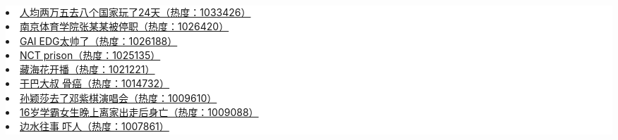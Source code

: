 <li>
<a href="https://s.weibo.com/weibo?q=%23%E4%BA%BA%E5%9D%87%E4%B8%A4%E4%B8%87%E4%BA%94%E5%8E%BB%E5%85%AB%E4%B8%AA%E5%9B%BD%E5%AE%B6%E7%8E%A9%E4%BA%8624%E5%A4%A9%23" target="weibo">
人均两万五去八个国家玩了24天（热度：1033426）
</a>
</li>

<li>
<a href="https://s.weibo.com/weibo?q=%23%E5%8D%97%E4%BA%AC%E4%BD%93%E8%82%B2%E5%AD%A6%E9%99%A2%E5%BC%A0%E6%9F%90%E6%9F%90%E8%A2%AB%E5%81%9C%E8%81%8C%23" target="weibo">
南京体育学院张某某被停职（热度：1026420）
</a>
</li>

<li>
<a href="https://s.weibo.com/weibo?q=%23GAI%20EDG%E5%A4%AA%E5%B8%85%E4%BA%86%23" target="weibo">
GAI EDG太帅了（热度：1026188）
</a>
</li>

<li>
<a href="https://s.weibo.com/weibo?q=%23NCT%20prison%23" target="weibo">
NCT prison（热度：1025135）
</a>
</li>

<li>
<a href="https://s.weibo.com/weibo?q=%23%E8%97%8F%E6%B5%B7%E8%8A%B1%E5%BC%80%E6%92%AD%23" target="weibo">
藏海花开播（热度：1021221）
</a>
</li>

<li>
<a href="https://s.weibo.com/weibo?q=%23%E5%B9%B2%E5%B7%B4%E5%A4%A7%E5%8F%94%20%E9%AA%A8%E7%99%8C%23" target="weibo">
干巴大叔 骨癌（热度：1014732）
</a>
</li>

<li>
<a href="https://s.weibo.com/weibo?q=%23%E5%AD%99%E9%A2%96%E8%8E%8E%E5%8E%BB%E4%BA%86%E9%82%93%E7%B4%AB%E6%A3%8B%E6%BC%94%E5%94%B1%E4%BC%9A%23" target="weibo">
孙颖莎去了邓紫棋演唱会（热度：1009610）
</a>
</li>

<li>
<a href="https://s.weibo.com/weibo?q=%2316%E5%B2%81%E5%AD%A6%E9%9C%B8%E5%A5%B3%E7%94%9F%E6%99%9A%E4%B8%8A%E7%A6%BB%E5%AE%B6%E5%87%BA%E8%B5%B0%E5%90%8E%E8%BA%AB%E4%BA%A1%23" target="weibo">
16岁学霸女生晚上离家出走后身亡（热度：1009088）
</a>
</li>

<li>
<a href="https://s.weibo.com/weibo?q=%23%E8%BE%B9%E6%B0%B4%E5%BE%80%E4%BA%8B%20%E5%90%93%E4%BA%BA%23" target="weibo">
边水往事 吓人（热度：1007861）
</a>
</li>
